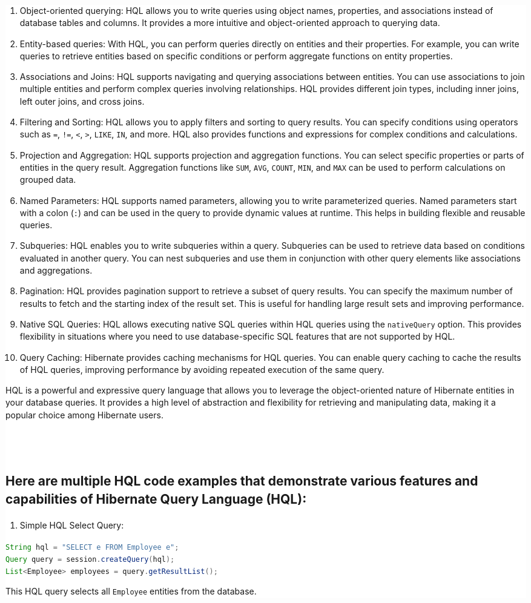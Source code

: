 1. Object-oriented querying: HQL allows you to write queries using object names, properties, and associations instead of database tables and columns. It provides a more intuitive and object-oriented approach to querying data.

2. Entity-based queries: With HQL, you can perform queries directly on entities and their properties. For example, you can write queries to retrieve entities based on specific conditions or perform aggregate functions on entity properties.

3. Associations and Joins: HQL supports navigating and querying associations between entities. You can use associations to join multiple entities and perform complex queries involving relationships. HQL provides different join types, including inner joins, left outer joins, and cross joins.

4. Filtering and Sorting: HQL allows you to apply filters and sorting to query results. You can specify conditions using operators such as `=`, `!=`, `<`, `>`, `LIKE`, `IN`, and more. HQL also provides functions and expressions for complex conditions and calculations.

5. Projection and Aggregation: HQL supports projection and aggregation functions. You can select specific properties or parts of entities in the query result. Aggregation functions like `SUM`, `AVG`, `COUNT`, `MIN`, and `MAX` can be used to perform calculations on grouped data.

6. Named Parameters: HQL supports named parameters, allowing you to write parameterized queries. Named parameters start with a colon (`:`) and can be used in the query to provide dynamic values at runtime. This helps in building flexible and reusable queries.

7. Subqueries: HQL enables you to write subqueries within a query. Subqueries can be used to retrieve data based on conditions evaluated in another query. You can nest subqueries and use them in conjunction with other query elements like associations and aggregations.

8. Pagination: HQL provides pagination support to retrieve a subset of query results. You can specify the maximum number of results to fetch and the starting index of the result set. This is useful for handling large result sets and improving performance.

9. Native SQL Queries: HQL allows executing native SQL queries within HQL queries using the `nativeQuery` option. This provides flexibility in situations where you need to use database-specific SQL features that are not supported by HQL.

10. Query Caching: Hibernate provides caching mechanisms for HQL queries. You can enable query caching to cache the results of HQL queries, improving performance by avoiding repeated execution of the same query.

HQL is a powerful and expressive query language that allows you to leverage the object-oriented nature of Hibernate entities in your database queries. It provides a high level of abstraction and flexibility for retrieving and manipulating data, making it a popular choice among Hibernate users.

<br/>
<br/>

## Here are multiple HQL code examples that demonstrate various features and capabilities of Hibernate Query Language (HQL):

1. Simple HQL Select Query:
```java
String hql = "SELECT e FROM Employee e";
Query query = session.createQuery(hql);
List<Employee> employees = query.getResultList();
```
This HQL query selects all `Employee` entities from the database.
